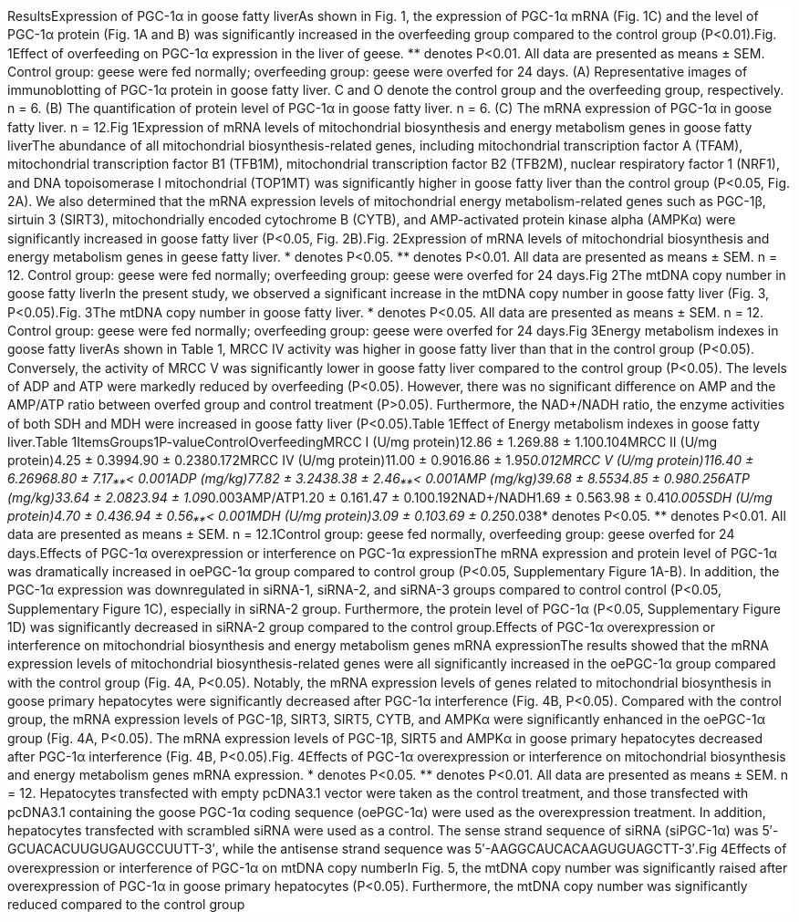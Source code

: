 ResultsExpression of PGC-1α in goose fatty liverAs shown in Fig. 1, the expression of PGC-1α mRNA (Fig. 1C) and the level of PGC-1α protein (Fig. 1A and B) was significantly increased in the overfeeding group compared to the control group (P<0.01).Fig. 1Effect of overfeeding on PGC-1α expression in the liver of geese. ** denotes P<0.01. All data are presented as means ± SEM. Control group: geese were fed normally; overfeeding group: geese were overfed for 24 days. (A) Representative images of immunoblotting of PGC-1α protein in goose fatty liver. C and O denote the control group and the overfeeding group, respectively. n = 6. (B) The quantification of protein level of PGC-1α in goose fatty liver. n = 6. (C) The mRNA expression of PGC-1α in goose fatty liver. n = 12.Fig 1Expression of mRNA levels of mitochondrial biosynthesis and energy metabolism genes in goose fatty liverThe abundance of all mitochondrial biosynthesis-related genes, including mitochondrial transcription factor A (TFAM), mitochondrial transcription factor B1 (TFB1M), mitochondrial transcription factor B2 (TFB2M), nuclear respiratory factor 1 (NRF1), and DNA topoisomerase I mitochondrial (TOP1MT) was significantly higher in goose fatty liver than the control group (P<0.05, Fig. 2A). We also determined that the mRNA expression levels of mitochondrial energy metabolism-related genes such as PGC-1β, sirtuin 3 (SIRT3), mitochondrially encoded cytochrome B (CYTB), and AMP-activated protein kinase alpha (AMPKα) were significantly increased in goose fatty liver (P<0.05, Fig. 2B).Fig. 2Expression of mRNA levels of mitochondrial biosynthesis and energy metabolism genes in geese fatty liver. * denotes P<0.05. ** denotes P<0.01. All data are presented as means ± SEM. n = 12. Control group: geese were fed normally; overfeeding group: geese were overfed for 24 days.Fig 2The mtDNA copy number in goose fatty liverIn the present study, we observed a significant increase in the mtDNA copy number in goose fatty liver (Fig. 3, P<0.05).Fig. 3The mtDNA copy number in goose fatty liver. * denotes P<0.05. All data are presented as means ± SEM. n = 12. Control group: geese were fed normally; overfeeding group: geese were overfed for 24 days.Fig 3Energy metabolism indexes in goose fatty liverAs shown in Table 1, MRCC Ⅳ activity was higher in goose fatty liver than that in the control group (P<0.05). Conversely, the activity of MRCC V was significantly lower in goose fatty liver compared to the control group (P<0.05). The levels of ADP and ATP were markedly reduced by overfeeding (P<0.05). However, there was no significant difference on AMP and the AMP/ATP ratio between overfed group and control treatment (P>0.05). Furthermore, the NAD+/NADH ratio, the enzyme activities of both SDH and MDH were increased in goose fatty liver (P<0.05).Table 1Effect of Energy metabolism indexes in goose fatty liver.Table 1ItemsGroups1P-valueControlOverfeedingMRCC Ⅰ (U/mg protein)12.86 ± 1.269.88 ± 1.100.104MRCC Ⅱ (U/mg protein)4.25 ± 0.3994.90 ± 0.2380.172MRCC Ⅳ (U/mg protein)11.00 ± 0.9016.86 ± 1.95*0.012MRCC Ⅴ (U/mg protein)116.40 ± 6.26968.80 ± 7.17⁎⁎< 0.001ADP (mg/kg)77.82 ± 3.2438.38 ± 2.46⁎⁎< 0.001AMP (mg/kg)39.68 ± 8.5534.85 ± 0.980.256ATP (mg/kg)33.64 ± 2.0823.94 ± 1.09*0.003AMP/ATP1.20 ± 0.161.47 ± 0.100.192NAD+/NADH1.69 ± 0.563.98 ± 0.41*0.005SDH (U/mg protein)4.70 ± 0.436.94 ± 0.56⁎⁎< 0.001MDH (U/mg protein)3.09 ± 0.103.69 ± 0.25*0.038* denotes P<0.05. ** denotes P<0.01. All data are presented as means ± SEM. n = 12.1Control group: geese fed normally, overfeeding group: geese overfed for 24 days.Effects of PGC-1α overexpression or interference on PGC-1α expressionThe mRNA expression and protein level of PGC-1α was dramatically increased in oePGC-1α group compared to control group (P<0.05, Supplementary Figure 1A-B). In addition, the PGC-1α expression was downregulated in siRNA-1, siRNA-2, and siRNA-3 groups compared to control control (P<0.05, Supplementary Figure 1C), especially in siRNA-2 group. Furthermore, the protein level of PGC-1α (P<0.05, Supplementary Figure 1D) was significantly decreased in siRNA-2 group compared to the control group.Effects of PGC-1α overexpression or interference on mitochondrial biosynthesis and energy metabolism genes mRNA expressionThe results showed that the mRNA expression levels of mitochondrial biosynthesis-related genes were all significantly increased in the oePGC-1α group compared with the control group (Fig. 4A, P<0.05). Notably, the mRNA expression levels of genes related to mitochondrial biosynthesis in goose primary hepatocytes were significantly decreased after PGC-1α interference (Fig. 4B, P<0.05). Compared with the control group, the mRNA expression levels of PGC-1β, SIRT3, SIRT5, CYTB, and AMPKα were significantly enhanced in the oePGC-1α group (Fig. 4A, P<0.05). The mRNA expression levels of PGC-1β, SIRT5 and AMPKα in goose primary hepatocytes decreased after PGC-1α interference (Fig. 4B, P<0.05).Fig. 4Effects of PGC-1α overexpression or interference on mitochondrial biosynthesis and energy metabolism genes mRNA expression. * denotes P<0.05. ** denotes P<0.01. All data are presented as means ± SEM. n = 12. Hepatocytes transfected with empty pcDNA3.1 vector were taken as the control treatment, and those transfected with pcDNA3.1 containing the goose PGC-1α coding sequence (oePGC-1α) were used as the overexpression treatment. In addition, hepatocytes transfected with scrambled siRNA were used as a control. The sense strand sequence of siRNA (siPGC-1α) was 5′-GCUACACUUGUGAUGCCUUTT-3′, while the antisense strand sequence was 5′-AAGGCAUCACAAGUGUAGCTT-3′.Fig 4Effects of overexpression or interference of PGC-1α on mtDNA copy numberIn Fig. 5, the mtDNA copy number was significantly raised after overexpression of PGC-1α in goose primary hepatocytes (P<0.05). Furthermore, the mtDNA copy number was significantly reduced compared to the control group